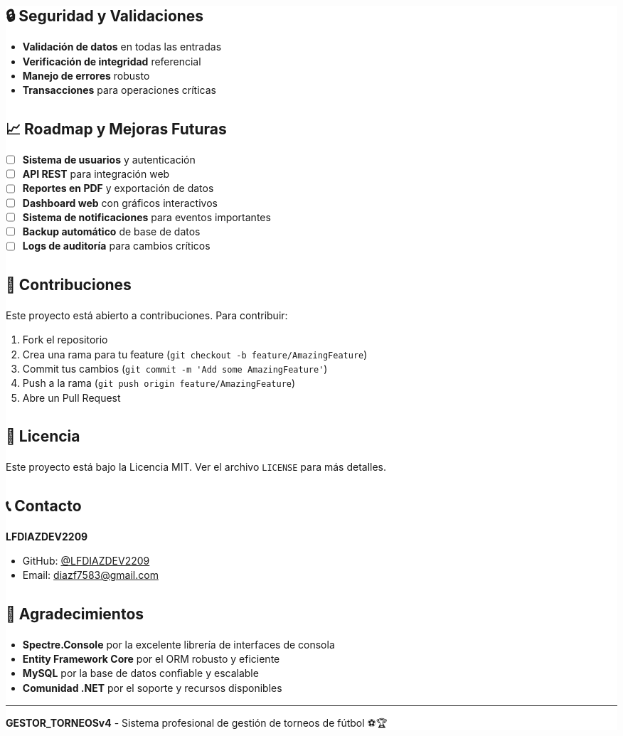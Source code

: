 ## 🔒 Seguridad y Validaciones

- **Validación de datos** en todas las entradas
- **Verificación de integridad** referencial
- **Manejo de errores** robusto
- **Transacciones** para operaciones críticas

## 📈 Roadmap y Mejoras Futuras

- [ ] **Sistema de usuarios** y autenticación
- [ ] **API REST** para integración web
- [ ] **Reportes en PDF** y exportación de datos
- [ ] **Dashboard web** con gráficos interactivos
- [ ] **Sistema de notificaciones** para eventos importantes
- [ ] **Backup automático** de base de datos
- [ ] **Logs de auditoría** para cambios críticos

## 🤝 Contribuciones

Este proyecto está abierto a contribuciones. Para contribuir:

1. Fork el repositorio
2. Crea una rama para tu feature (`git checkout -b feature/AmazingFeature`)
3. Commit tus cambios (`git commit -m 'Add some AmazingFeature'`)
4. Push a la rama (`git push origin feature/AmazingFeature`)
5. Abre un Pull Request

## 📄 Licencia

Este proyecto está bajo la Licencia MIT. Ver el archivo `LICENSE` para más detalles.

## 📞 Contacto

**LFDIAZDEV2209**
- GitHub: [@LFDIAZDEV2209](https://github.com/LFDIAZDEV2209)
- Email: [diazf7583@gmail.com](mailto:diazf7583@gmail.com)

## 🙏 Agradecimientos

- **Spectre.Console** por la excelente librería de interfaces de consola
- **Entity Framework Core** por el ORM robusto y eficiente
- **MySQL** por la base de datos confiable y escalable
- **Comunidad .NET** por el soporte y recursos disponibles

---

**GESTOR_TORNEOSv4** - Sistema profesional de gestión de torneos de fútbol ⚽🏆
